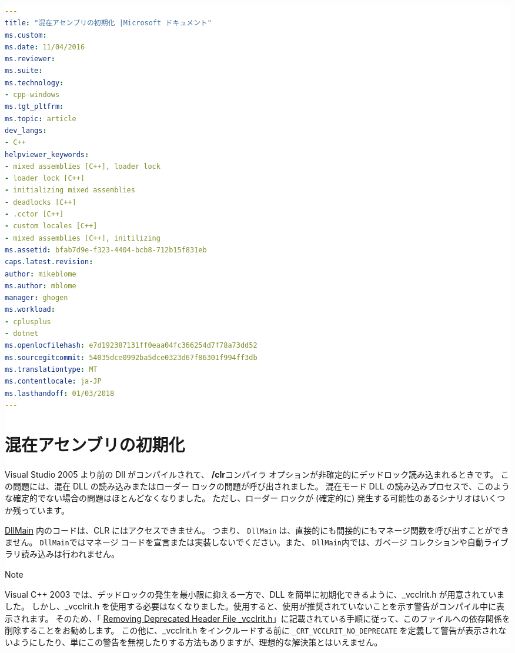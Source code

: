 ```yaml
---
title: "混在アセンブリの初期化 |Microsoft ドキュメント"
ms.custom: 
ms.date: 11/04/2016
ms.reviewer: 
ms.suite: 
ms.technology:
- cpp-windows
ms.tgt_pltfrm: 
ms.topic: article
dev_langs:
- C++
helpviewer_keywords:
- mixed assemblies [C++], loader lock
- loader lock [C++]
- initializing mixed assemblies
- deadlocks [C++]
- .cctor [C++]
- custom locales [C++]
- mixed assemblies [C++], initilizing
ms.assetid: bfab7d9e-f323-4404-bcb8-712b15f831eb
caps.latest.revision: 
author: mikeblome
ms.author: mblome
manager: ghogen
ms.workload:
- cplusplus
- dotnet
ms.openlocfilehash: e7d192387131ff0eaa04fc366254d7f78a73dd52
ms.sourcegitcommit: 54035dce0992ba5dce0323d67f86301f994ff3db
ms.translationtype: MT
ms.contentlocale: ja-JP
ms.lasthandoff: 01/03/2018
---
```

# <a name="initialization-of-mixed-assemblies"></a>混在アセンブリの初期化
Visual Studio 2005 より前の Dll がコンパイルされて、 **/clr**コンパイラ オプションが非確定的にデッドロック読み込まれるときです。 この問題には、混在 DLL の読み込みまたはローダー ロックの問題が呼び出されました。 混在モード DLL の読み込みプロセスで、このような確定的でない場合の問題はほとんどなくなりました。 ただし、ローダー ロックが (確定的に) 発生する可能性のあるシナリオはいくつか残っています。
  
 [DllMain](http://msdn.microsoft.com/library/windows/desktop/ms682583) 内のコードは、CLR にはアクセスできません。 つまり、 `DllMain` は、直接的にも間接的にもマネージ関数を呼び出すことができません。 `DllMain`ではマネージ コードを宣言または実装しないでください。また、 `DllMain`内では、ガベージ コレクションや自動ライブラリ読み込みは行われません。  
  
> [!NOTE]
>  Visual C++ 2003 では、デッドロックの発生を最小限に抑える一方で、DLL を簡単に初期化できるように、_vcclrit.h が用意されていました。 しかし、_vcclrit.h を使用する必要はなくなりました。使用すると、使用が推奨されていないことを示す警告がコンパイル中に表示されます。 そのため、「 [Removing Deprecated Header File _vcclrit.h](http://msdn.microsoft.com/en-us/7881993e-431d-43e9-8c6d-0d2285a4882d)」に記載されている手順に従って、このファイルへの依存関係を削除することをお勧めします。 この他に、_vcclrit.h をインクルードする前に `_CRT_VCCLRIT_NO_DEPRECATE` を定義して警告が表示されないようにしたり、単にこの警告を無視したりする方法もありますが、理想的な解決策とはいえません。  
  